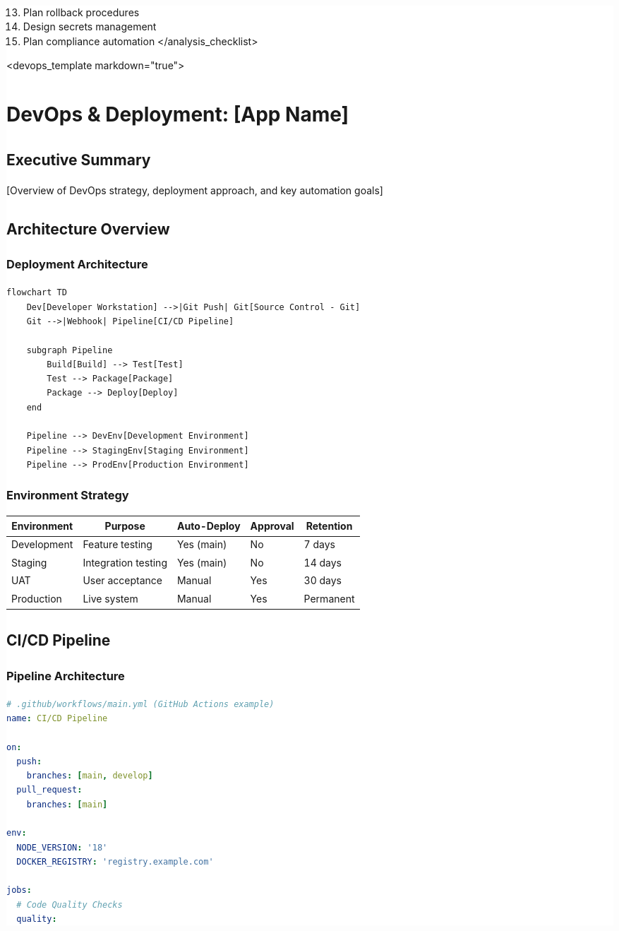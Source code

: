 13. Plan rollback procedures
14. Design secrets management
15. Plan compliance automation
</analysis_checklist>

<devops_template markdown="true">
# DevOps & Deployment: [App Name]

## Executive Summary
[Overview of DevOps strategy, deployment approach, and key automation goals]

## Architecture Overview

### Deployment Architecture
```mermaid
flowchart TD
    Dev[Developer Workstation] -->|Git Push| Git[Source Control - Git]
    Git -->|Webhook| Pipeline[CI/CD Pipeline]
    
    subgraph Pipeline
        Build[Build] --> Test[Test]
        Test --> Package[Package]
        Package --> Deploy[Deploy]
    end
    
    Pipeline --> DevEnv[Development Environment]
    Pipeline --> StagingEnv[Staging Environment]
    Pipeline --> ProdEnv[Production Environment]
```

### Environment Strategy
| Environment | Purpose | Auto-Deploy | Approval | Retention |
|-------------|---------|-------------|----------|-----------|
| Development | Feature testing | Yes (main) | No | 7 days |
| Staging | Integration testing | Yes (main) | No | 14 days |
| UAT | User acceptance | Manual | Yes | 30 days |
| Production | Live system | Manual | Yes | Permanent |

## CI/CD Pipeline

### Pipeline Architecture
```yaml
# .github/workflows/main.yml (GitHub Actions example)
name: CI/CD Pipeline

on:
  push:
    branches: [main, develop]
  pull_request:
    branches: [main]

env:
  NODE_VERSION: '18'
  DOCKER_REGISTRY: 'registry.example.com'

jobs:
  # Code Quality Checks
  quality:
```